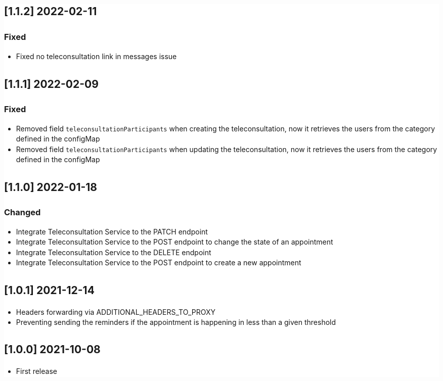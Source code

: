 ## [1.1.2] 2022-02-11

### Fixed

- Fixed no teleconsultation link in messages issue

## [1.1.1] 2022-02-09

### Fixed

- Removed field `teleconsultationParticipants` when creating the teleconsultation, now it retrieves the users from the category defined in the configMap
-  Removed field `teleconsultationParticipants` when updating the teleconsultation, now it retrieves the users from the category defined in the configMap

## [1.1.0] 2022-01-18

### Changed

- Integrate Teleconsultation Service to the PATCH endpoint
- Integrate Teleconsultation Service to the POST endpoint to change the state of an appointment
- Integrate Teleconsultation Service to the DELETE endpoint
- Integrate Teleconsultation Service to the POST endpoint to create a new appointment

## [1.0.1] 2021-12-14

- Headers forwarding via ADDITIONAL_HEADERS_TO_PROXY
- Preventing sending the reminders if the appointment is happening in less than a given threshold

## [1.0.0] 2021-10-08

- First release

